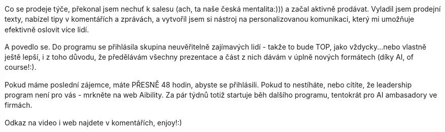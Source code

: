 Co se prodeje týče, překonal jsem nechuť k salesu (ach, ta naše česká mentalita:))) a začal aktivně prodávat. Vyladil jsem prodejní texty, nabízel tipy v komentářích a zprávách, a vytvořil jsem si nástroj na personalizovanou komunikaci, který mi umožňuje efektivně oslovit více lidí.

A povedlo se. Do programu se přihlásila skupina neuvěřitelně zajímavých lidí - takže to bude TOP, jako vždycky...nebo vlastně ještě lepší, i z toho důvodu, že předělávám všechny prezentace a část z nich dávám v úplně nových formátech (díky AI, of course!:).

Pokud máme poslední zájemce, máte PŘESNĚ 48 hodin, abyste se přihlásili. Pokud to nestíháte, nebo cítíte, že leadership program není pro vás - mrkněte na web Aibility. Za pár týdnů totiž startuje běh dalšího programu, tentokrát pro AI ambasadory ve firmách.

Odkaz na video i web najdete v komentářích, enjoy!:)

